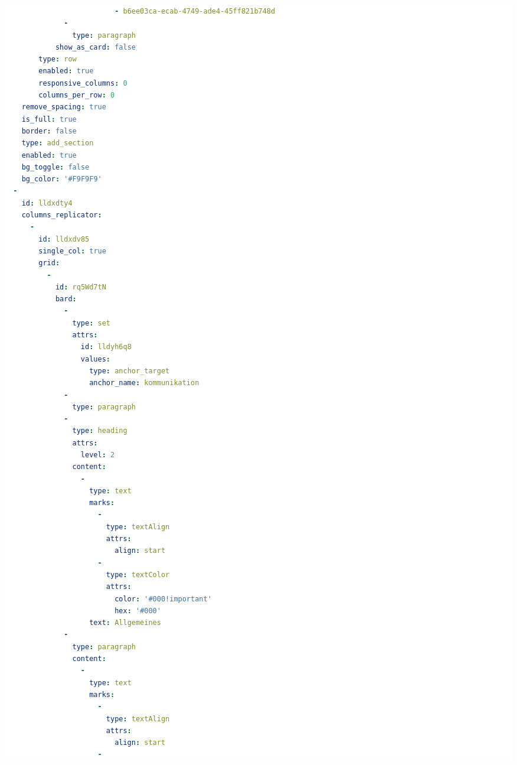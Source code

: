 ```yaml
                          - b6ee03ca-ecab-4749-ade4-45ff821b748d
              -
                type: paragraph
            show_as_card: false
        type: row
        enabled: true
        responsive_columns: 0
        columns_per_row: 0
    remove_spacing: true
    is_full: true
    border: false
    type: add_section
    enabled: true
    bg_toggle: false
    bg_color: '#F9F9F9'
  -
    id: lldxdty4
    columns_replicator:
      -
        id: lldxdv85
        single_col: true
        grid:
          -
            id: rq5Wd7tN
            bard:
              -
                type: set
                attrs:
                  id: lldyh6q8
                  values:
                    type: anchor_target
                    anchor_name: kommunikation
              -
                type: paragraph
              -
                type: heading
                attrs:
                  level: 2
                content:
                  -
                    type: text
                    marks:
                      -
                        type: textAlign
                        attrs:
                          align: start
                      -
                        type: textColor
                        attrs:
                          color: '#000!important'
                          hex: '#000'
                    text: Allgemeines
              -
                type: paragraph
                content:
                  -
                    type: text
                    marks:
                      -
                        type: textAlign
                        attrs:
                          align: start
                      -
```